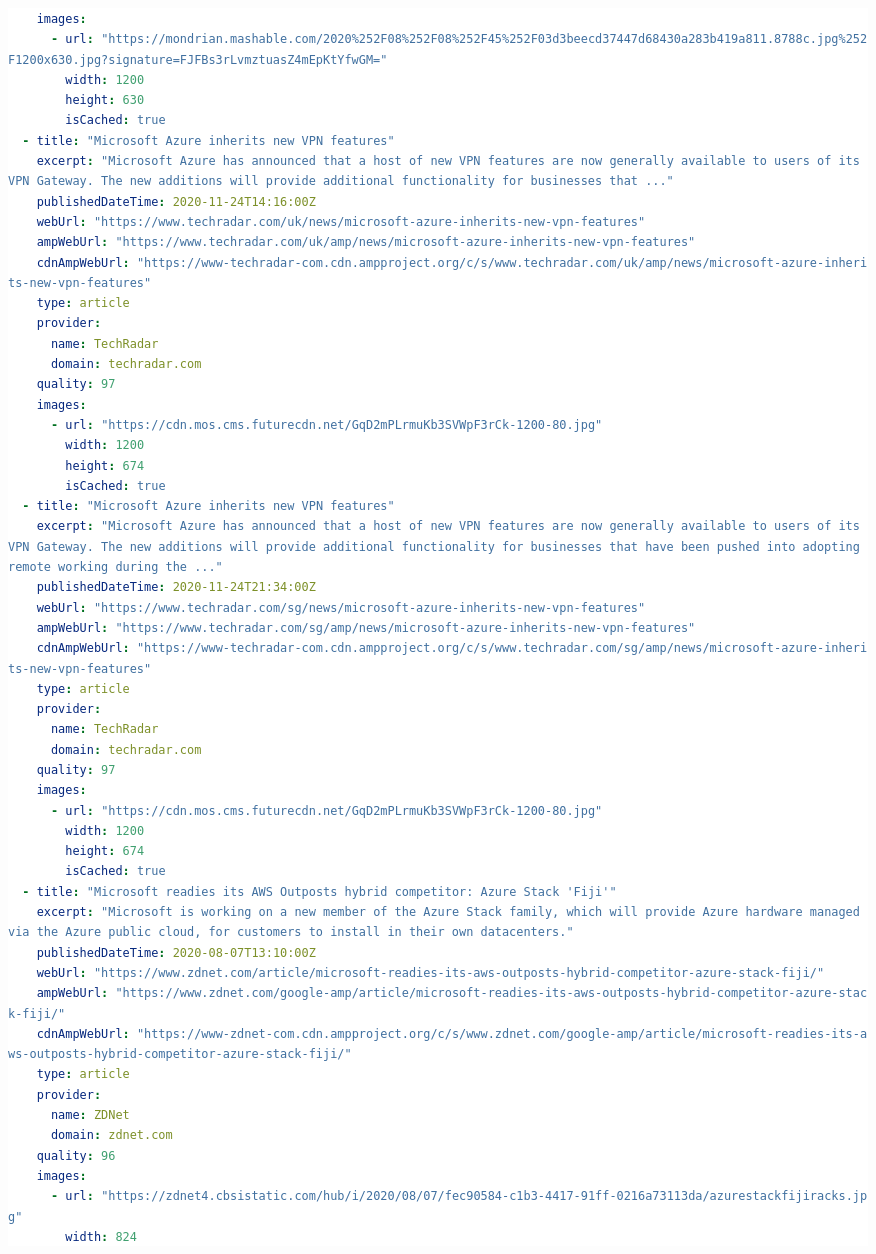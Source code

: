 ```yaml
    images:
      - url: "https://mondrian.mashable.com/2020%252F08%252F08%252F45%252F03d3beecd37447d68430a283b419a811.8788c.jpg%252F1200x630.jpg?signature=FJFBs3rLvmztuasZ4mEpKtYfwGM="
        width: 1200
        height: 630
        isCached: true
  - title: "Microsoft Azure inherits new VPN features"
    excerpt: "Microsoft Azure has announced that a host of new VPN features are now generally available to users of its VPN Gateway. The new additions will provide additional functionality for businesses that ..."
    publishedDateTime: 2020-11-24T14:16:00Z
    webUrl: "https://www.techradar.com/uk/news/microsoft-azure-inherits-new-vpn-features"
    ampWebUrl: "https://www.techradar.com/uk/amp/news/microsoft-azure-inherits-new-vpn-features"
    cdnAmpWebUrl: "https://www-techradar-com.cdn.ampproject.org/c/s/www.techradar.com/uk/amp/news/microsoft-azure-inherits-new-vpn-features"
    type: article
    provider:
      name: TechRadar
      domain: techradar.com
    quality: 97
    images:
      - url: "https://cdn.mos.cms.futurecdn.net/GqD2mPLrmuKb3SVWpF3rCk-1200-80.jpg"
        width: 1200
        height: 674
        isCached: true
  - title: "Microsoft Azure inherits new VPN features"
    excerpt: "Microsoft Azure has announced that a host of new VPN features are now generally available to users of its VPN Gateway. The new additions will provide additional functionality for businesses that have been pushed into adopting remote working during the ..."
    publishedDateTime: 2020-11-24T21:34:00Z
    webUrl: "https://www.techradar.com/sg/news/microsoft-azure-inherits-new-vpn-features"
    ampWebUrl: "https://www.techradar.com/sg/amp/news/microsoft-azure-inherits-new-vpn-features"
    cdnAmpWebUrl: "https://www-techradar-com.cdn.ampproject.org/c/s/www.techradar.com/sg/amp/news/microsoft-azure-inherits-new-vpn-features"
    type: article
    provider:
      name: TechRadar
      domain: techradar.com
    quality: 97
    images:
      - url: "https://cdn.mos.cms.futurecdn.net/GqD2mPLrmuKb3SVWpF3rCk-1200-80.jpg"
        width: 1200
        height: 674
        isCached: true
  - title: "Microsoft readies its AWS Outposts hybrid competitor: Azure Stack 'Fiji'"
    excerpt: "Microsoft is working on a new member of the Azure Stack family, which will provide Azure hardware managed via the Azure public cloud, for customers to install in their own datacenters."
    publishedDateTime: 2020-08-07T13:10:00Z
    webUrl: "https://www.zdnet.com/article/microsoft-readies-its-aws-outposts-hybrid-competitor-azure-stack-fiji/"
    ampWebUrl: "https://www.zdnet.com/google-amp/article/microsoft-readies-its-aws-outposts-hybrid-competitor-azure-stack-fiji/"
    cdnAmpWebUrl: "https://www-zdnet-com.cdn.ampproject.org/c/s/www.zdnet.com/google-amp/article/microsoft-readies-its-aws-outposts-hybrid-competitor-azure-stack-fiji/"
    type: article
    provider:
      name: ZDNet
      domain: zdnet.com
    quality: 96
    images:
      - url: "https://zdnet4.cbsistatic.com/hub/i/2020/08/07/fec90584-c1b3-4417-91ff-0216a73113da/azurestackfijiracks.jpg"
        width: 824
```